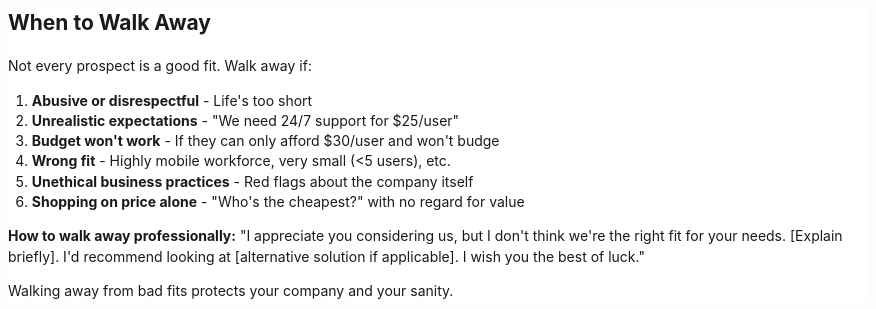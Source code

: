
## When to Walk Away

Not every prospect is a good fit. Walk away if:

1. **Abusive or disrespectful** - Life's too short
2. **Unrealistic expectations** - "We need 24/7 support for $25/user"
3. **Budget won't work** - If they can only afford $30/user and won't budge
4. **Wrong fit** - Highly mobile workforce, very small (<5 users), etc.
5. **Unethical business practices** - Red flags about the company itself
6. **Shopping on price alone** - "Who's the cheapest?" with no regard for value

**How to walk away professionally:**
"I appreciate you considering us, but I don't think we're the right fit for your needs. [Explain briefly]. I'd recommend looking at [alternative solution if applicable]. I wish you the best of luck."

Walking away from bad fits protects your company and your sanity.
